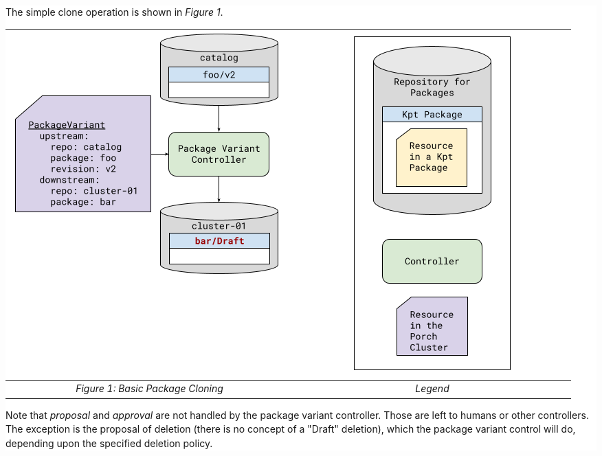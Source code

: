 The simple clone operation is shown in *Figure 1*.

| ![Figure 1: Basic Package Cloning](packagevariant-clone.png) | ![Legend](packagevariant-legend.png) |
| :---: | :---: |
| *Figure 1: Basic Package Cloning* | *Legend* |


Note that *proposal* and *approval* are not handled by the package variant
controller. Those are left to humans or other controllers. The exception is the
proposal of deletion (there is no concept of a "Draft" deletion), which the
package variant control will do, depending upon the specified deletion policy.
